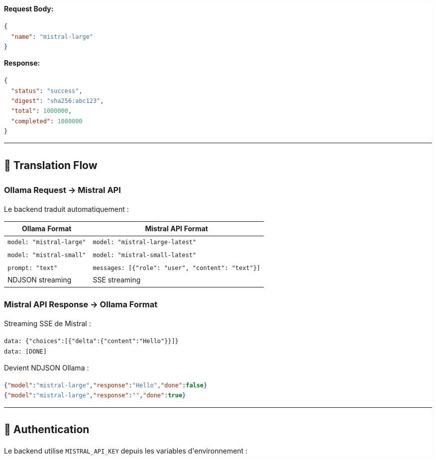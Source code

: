 **Request Body:**
```json
{
  "name": "mistral-large"
}
```

**Response:**
```json
{
  "status": "success",
  "digest": "sha256:abc123",
  "total": 1000000,
  "completed": 1000000
}
```

---

## 🔄 Translation Flow

### Ollama Request → Mistral API

Le backend traduit automatiquement :

| Ollama Format | Mistral API Format |
|--------------|-------------------|
| `model: "mistral-large"` | `model: "mistral-large-latest"` |
| `model: "mistral-small"` | `model: "mistral-small-latest"` |
| `prompt: "text"` | `messages: [{"role": "user", "content": "text"}]` |
| NDJSON streaming | SSE streaming |

### Mistral API Response → Ollama Format

Streaming SSE de Mistral :
```
data: {"choices":[{"delta":{"content":"Hello"}}]}
data: [DONE]
```

Devient NDJSON Ollama :
```json
{"model":"mistral-large","response":"Hello","done":false}
{"model":"mistral-large","response":"","done":true}
```

---

## 🔐 Authentication

Le backend utilise `MISTRAL_API_KEY` depuis les variables d'environnement :
